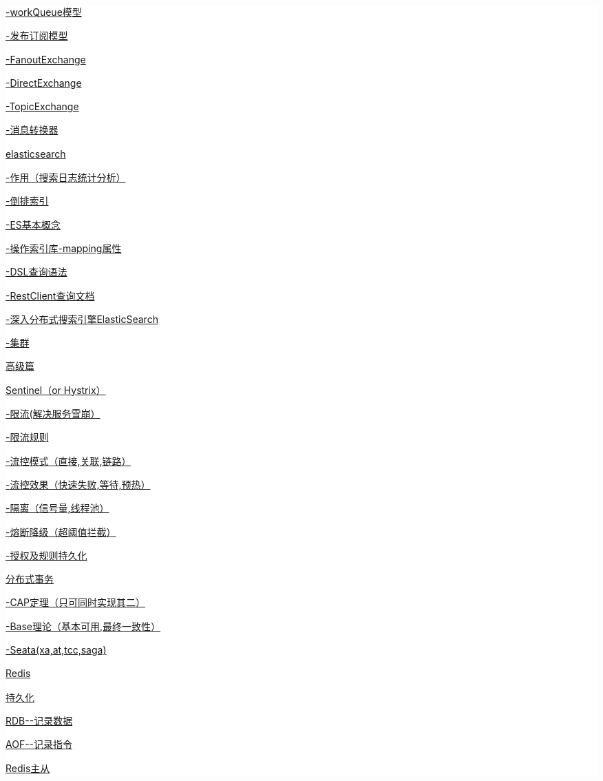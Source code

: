 <a name="ucxs-1699584333066"></a>[-workQueue模型](#xma3-1699483955142)

<a name="84q3-1699584333068"></a>[-发布订阅模型](#yqmi-1699483964152)

<a name="mckf-1699584333070"></a>[-FanoutExchange](#w9be-1699483984879)

<a name="4ldz-1699584333072"></a>[-DirectExchange](#bdol-1699483998094)

<a name="nmub-1699584333074"></a>[-TopicExchange](#plzo-1699484006007)

<a name="d8az-1699584333076"></a>[-消息转换器](#2bps-1699484016082)

<a name="i1nm-1699584333078"></a>[elasticsearch](#cumd-1664453094415)

<a name="ldat-1699584333080"></a>[-作用（搜索日志统计分析）](#bjw6-1699484040955)

<a name="qzix-1699584333082"></a>[-倒排索引](#zu2v-1699484079593)

<a name="ehmh-1699584333084"></a>[-ES基本概念](#p9bz-1699484104132)

<a name="jj4g-1699584333086"></a>[-操作索引库-mapping属性](#kw2u-1699484111406)

<a name="ld0k-1699584333088"></a>[-DSL查询语法](#ydit-1699484174907)

<a name="j84p-1699584333090"></a>[-RestClient查询文档](#xwmx-1699484175219)

<a name="2eqy-1699584333092"></a>[-深入分布式搜索引擎ElasticSearch](#urie-1699484175454)

<a name="zpcr-1699584333094"></a>[-集群](#zjrt-1699484175729)

<a name="ywos-1699584333096"></a>[高级篇](#rnrl-1664904101009)

<a name="d95c-1699584333098"></a>[Sentinel（or Hystrix）](#sxsr-1664910145443)

<a name="efdf-1699584333100"></a>[-限流(解决服务雪崩）](#oolh-1699484343150)

<a name="bo91-1699584333102"></a>[-限流规则](#prep-1699581264466)

<a name="qj0i-1699584333104"></a>[-流控模式（直接,关联,链路）](#hpmj-1699581403947)

<a name="7k4g-1699584333106"></a>[-流控效果（快速失败,等待,预热）](#c86l-1699581448479)

<a name="2xxj-1699584333108"></a>[-隔离（信号量,线程池）](#xxzz-1699582196289)

<a name="snjv-1699584333110"></a>[-熔断降级（超阈值拦截）](#pmss-1699583278371)

<a name="sl7k-1699584333112"></a>[-授权及规则持久化](#h6fq-1699583340714)

<a name="jyan-1699584333114"></a>[分布式事务](#u0zn-1664910153126)

<a name="luck-1699584333116"></a>[-CAP定理（只可同时实现其二）](#fkn4-1699583467105)

<a name="lj1b-1699584333118"></a>[-Base理论（基本可用,最终一致性）](#cxea-1699583499418)

<a name="y99y-1699584333121"></a>[-Seata(xa,at,tcc,saga)](#bodx-1699583555792)

<a name="8wqc-1699584333123"></a>[Redis](#krsw-1665245268203)

<a name="ymi7-1699584333125"></a>[持久化](#eegj-1665245288453)

<a name="xiws-1699584333127"></a>[RDB--记录数据](#5kee-1665249623480)

<a name="ahs1-1699584333129"></a>[AOF--记录指令](#errt-1665247506638)

<a name="vkkm-1699584333131"></a>[Redis主从](#sedi-1665249464425)
